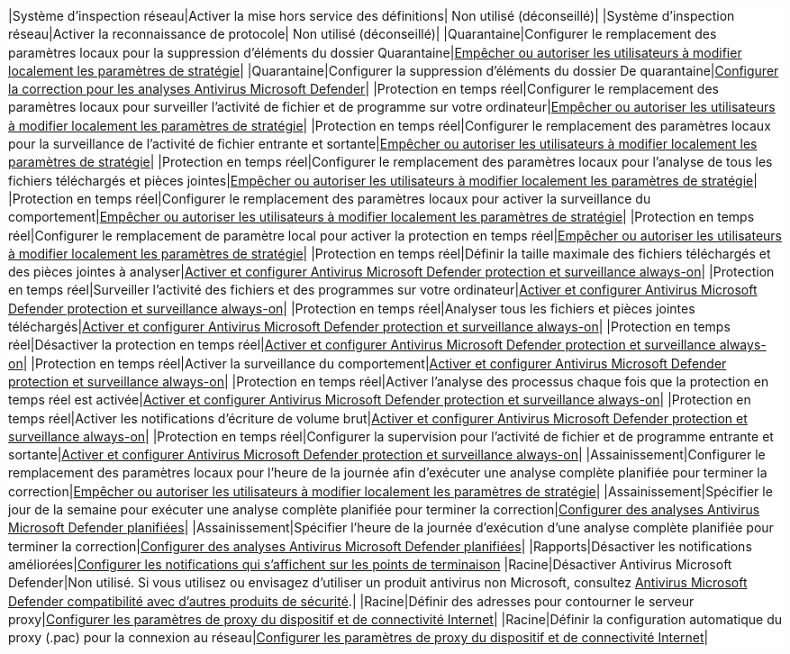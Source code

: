 |Système d’inspection réseau|Activer la mise hors service des définitions| Non utilisé (déconseillé)|
|Système d’inspection réseau|Activer la reconnaissance de protocole| Non utilisé (déconseillé)|
|Quarantaine|Configurer le remplacement des paramètres locaux pour la suppression d’éléments du dossier Quarantaine|[Empêcher ou autoriser les utilisateurs à modifier localement les paramètres de stratégie](configure-local-policy-overrides-microsoft-defender-antivirus.md)|
|Quarantaine|Configurer la suppression d’éléments du dossier De quarantaine|[Configurer la correction pour les analyses Antivirus Microsoft Defender](configure-remediation-microsoft-defender-antivirus.md)|
|Protection en temps réel|Configurer le remplacement des paramètres locaux pour surveiller l’activité de fichier et de programme sur votre ordinateur|[Empêcher ou autoriser les utilisateurs à modifier localement les paramètres de stratégie](configure-local-policy-overrides-microsoft-defender-antivirus.md)|
|Protection en temps réel|Configurer le remplacement des paramètres locaux pour la surveillance de l’activité de fichier entrante et sortante|[Empêcher ou autoriser les utilisateurs à modifier localement les paramètres de stratégie](configure-local-policy-overrides-microsoft-defender-antivirus.md)|
|Protection en temps réel|Configurer le remplacement des paramètres locaux pour l’analyse de tous les fichiers téléchargés et pièces jointes|[Empêcher ou autoriser les utilisateurs à modifier localement les paramètres de stratégie](configure-local-policy-overrides-microsoft-defender-antivirus.md)|
|Protection en temps réel|Configurer le remplacement des paramètres locaux pour activer la surveillance du comportement|[Empêcher ou autoriser les utilisateurs à modifier localement les paramètres de stratégie](configure-local-policy-overrides-microsoft-defender-antivirus.md)|
|Protection en temps réel|Configurer le remplacement de paramètre local pour activer la protection en temps réel|[Empêcher ou autoriser les utilisateurs à modifier localement les paramètres de stratégie](configure-local-policy-overrides-microsoft-defender-antivirus.md)|
|Protection en temps réel|Définir la taille maximale des fichiers téléchargés et des pièces jointes à analyser|[Activer et configurer Antivirus Microsoft Defender protection et surveillance always-on](configure-real-time-protection-microsoft-defender-antivirus.md)|
|Protection en temps réel|Surveiller l’activité des fichiers et des programmes sur votre ordinateur|[Activer et configurer Antivirus Microsoft Defender protection et surveillance always-on](configure-real-time-protection-microsoft-defender-antivirus.md)|
|Protection en temps réel|Analyser tous les fichiers et pièces jointes téléchargés|[Activer et configurer Antivirus Microsoft Defender protection et surveillance always-on](configure-real-time-protection-microsoft-defender-antivirus.md)|
|Protection en temps réel|Désactiver la protection en temps réel|[Activer et configurer Antivirus Microsoft Defender protection et surveillance always-on](configure-real-time-protection-microsoft-defender-antivirus.md)|
|Protection en temps réel|Activer la surveillance du comportement|[Activer et configurer Antivirus Microsoft Defender protection et surveillance always-on](configure-real-time-protection-microsoft-defender-antivirus.md)|
|Protection en temps réel|Activer l’analyse des processus chaque fois que la protection en temps réel est activée|[Activer et configurer Antivirus Microsoft Defender protection et surveillance always-on](configure-real-time-protection-microsoft-defender-antivirus.md)|
|Protection en temps réel|Activer les notifications d’écriture de volume brut|[Activer et configurer Antivirus Microsoft Defender protection et surveillance always-on](configure-real-time-protection-microsoft-defender-antivirus.md)|
|Protection en temps réel|Configurer la supervision pour l’activité de fichier et de programme entrante et sortante|[Activer et configurer Antivirus Microsoft Defender protection et surveillance always-on](configure-real-time-protection-microsoft-defender-antivirus.md)|
|Assainissement|Configurer le remplacement des paramètres locaux pour l’heure de la journée afin d’exécuter une analyse complète planifiée pour terminer la correction|[Empêcher ou autoriser les utilisateurs à modifier localement les paramètres de stratégie](configure-local-policy-overrides-microsoft-defender-antivirus.md)|
|Assainissement|Spécifier le jour de la semaine pour exécuter une analyse complète planifiée pour terminer la correction|[Configurer des analyses Antivirus Microsoft Defender planifiées](scheduled-catch-up-scans-microsoft-defender-antivirus.md)|
|Assainissement|Spécifier l’heure de la journée d’exécution d’une analyse complète planifiée pour terminer la correction|[Configurer des analyses Antivirus Microsoft Defender planifiées](scheduled-catch-up-scans-microsoft-defender-antivirus.md)|
|Rapports|Désactiver les notifications améliorées|[Configurer les notifications qui s’affichent sur les points de terminaison](configure-notifications-microsoft-defender-antivirus.md)
|Racine|Désactiver Antivirus Microsoft Defender|Non utilisé. Si vous utilisez ou envisagez d’utiliser un produit antivirus non Microsoft, consultez [Antivirus Microsoft Defender compatibilité avec d’autres produits de sécurité](microsoft-defender-antivirus-compatibility.md).|
|Racine|Définir des adresses pour contourner le serveur proxy|[Configurer les paramètres de proxy du dispositif et de connectivité Internet](configure-proxy-internet.md#configure-a-static-proxy-for-microsoft-defender-antivirus)|
|Racine|Définir la configuration automatique du proxy (.pac) pour la connexion au réseau|[Configurer les paramètres de proxy du dispositif et de connectivité Internet](configure-proxy-internet.md#configure-a-static-proxy-for-microsoft-defender-antivirus)|